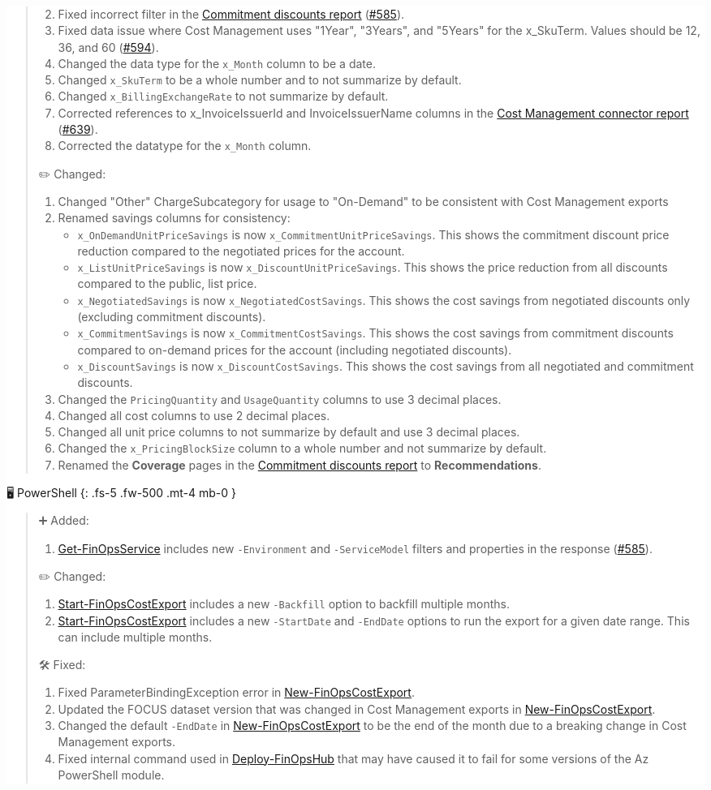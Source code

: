 > 2. Fixed incorrect filter in the [Commitment discounts report](../_reporting/power-bi/rate-optimization.md) ([#585](https://github.com/microsoft/finops-toolkit/issues/585)).
> 3. Fixed data issue where Cost Management uses "1Year", "3Years", and "5Years" for the x_SkuTerm. Values should be 12, 36, and 60 ([#594](https://github.com/microsoft/finops-toolkit/issues/594)).
> 4. Changed the data type for the `x_Month` column to be a date.
> 5. Changed `x_SkuTerm` to be a whole number and to not summarize by default.
> 6. Changed `x_BillingExchangeRate` to not summarize by default.
> 7. Corrected references to x_InvoiceIssuerId and InvoiceIssuerName columns in the [Cost Management connector report](../_reporting/power-bi/connector.md) ([#639](https://github.com/microsoft/finops-toolkit/issues/649)).
> 8. Corrected the datatype for the `x_Month` column.
>
> ✏️ Changed:
>
> 1. Changed "Other" ChargeSubcategory for usage to "On-Demand" to be consistent with Cost Management exports
> 2. Renamed savings columns for consistency:
>    - `x_OnDemandUnitPriceSavings` is now `x_CommitmentUnitPriceSavings`. This shows the commitment discount price reduction compared to the negotiated prices for the account.
>    - `x_ListUnitPriceSavings` is now `x_DiscountUnitPriceSavings`. This shows the price reduction from all discounts compared to the public, list price.
>    - `x_NegotiatedSavings` is now `x_NegotiatedCostSavings`. This shows the cost savings from negotiated discounts only (excluding commitment discounts).
>    - `x_CommitmentSavings` is now `x_CommitmentCostSavings`. This shows the cost savings from commitment discounts compared to on-demand prices for the account (including negotiated discounts).
>    - `x_DiscountSavings` is now `x_DiscountCostSavings`. This shows the cost savings from all negotiated and commitment discounts.
> 3. Changed the `PricingQuantity` and `UsageQuantity` columns to use 3 decimal places.
> 4. Changed all cost columns to use 2 decimal places.
> 5. Changed all unit price columns to not summarize by default and use 3 decimal places.
> 6. Changed the `x_PricingBlockSize` column to a whole number and not summarize by default.
> 7. Renamed the **Coverage** pages in the [Commitment discounts report](../_reporting/power-bi/rate-optimization.md) to **Recommendations**.

🖥️ PowerShell
{: .fs-5 .fw-500 .mt-4 mb-0 }

> ➕ Added:
>
> 1. [Get-FinOpsService](../_automation/powershell/data/Get-FinOpsService.md) includes new `-Environment` and `-ServiceModel` filters and properties in the response ([#585](https://github.com/microsoft/finops-toolkit/issues/585)).
>
> ✏️ Changed:
>
> 1. [Start-FinOpsCostExport](../_automation/powershell/cost/Start-FinOpsCostExport.md) includes a new `-Backfill` option to backfill multiple months.
> 2. [Start-FinOpsCostExport](../_automation/powershell/cost/Start-FinOpsCostExport.md) includes a new `-StartDate` and `-EndDate` options to run the export for a given date range. This can include multiple months.
>
> 🛠️ Fixed:
>
> 1. Fixed ParameterBindingException error in [New-FinOpsCostExport](../_automation/powershell/cost/New-FinOpsCostExport.md).
> 2. Updated the FOCUS dataset version that was changed in Cost Management exports in [New-FinOpsCostExport](../_automation/powershell/cost/New-FinOpsCostExport.md).
> 3. Changed the default `-EndDate` in [New-FinOpsCostExport](../_automation/powershell/cost/New-FinOpsCostExport.md) to be the end of the month due to a breaking change in Cost Management exports.
> 4. Fixed internal command used in [Deploy-FinOpsHub](../_automation/powershell/hubs/Deploy-FinOpsHub.md) that may have caused it to fail for some versions of the Az PowerShell module.
